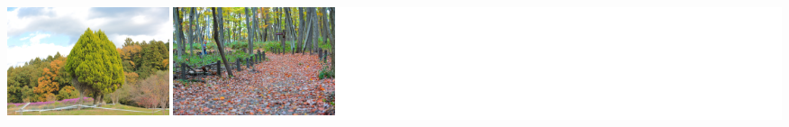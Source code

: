<a href="20181123_37.JPG" data-lightbox="abc"><img src="20181123_37.JPG" alt="サンプル画像" width="180" /></a>
<a href="20181123_38.JPG" data-lightbox="abc"><img src="20181123_38.JPG" alt="サンプル画像" width="180" /></a>
</div>
